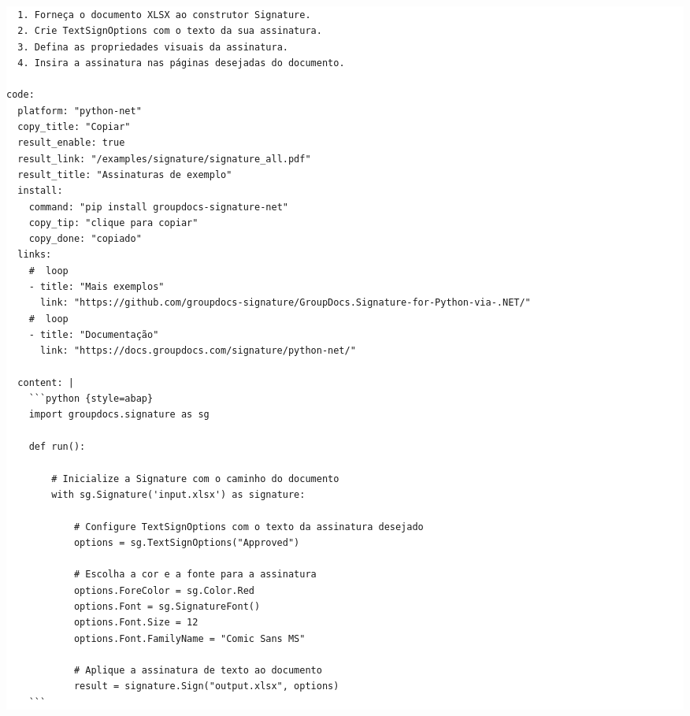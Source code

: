       1. Forneça o documento XLSX ao construtor Signature.
      2. Crie TextSignOptions com o texto da sua assinatura.
      3. Defina as propriedades visuais da assinatura.
      4. Insira a assinatura nas páginas desejadas do documento.
   
    code:
      platform: "python-net"
      copy_title: "Copiar"
      result_enable: true
      result_link: "/examples/signature/signature_all.pdf"
      result_title: "Assinaturas de exemplo"
      install:
        command: "pip install groupdocs-signature-net"
        copy_tip: "clique para copiar"
        copy_done: "copiado"
      links:
        #  loop
        - title: "Mais exemplos"
          link: "https://github.com/groupdocs-signature/GroupDocs.Signature-for-Python-via-.NET/"
        #  loop
        - title: "Documentação"
          link: "https://docs.groupdocs.com/signature/python-net/"
          
      content: |
        ```python {style=abap}
        import groupdocs.signature as sg

        def run():

            # Inicialize a Signature com o caminho do documento
            with sg.Signature('input.xlsx') as signature:

                # Configure TextSignOptions com o texto da assinatura desejado
                options = sg.TextSignOptions("Approved")

                # Escolha a cor e a fonte para a assinatura
                options.ForeColor = sg.Color.Red
                options.Font = sg.SignatureFont()
                options.Font.Size = 12
                options.Font.FamilyName = "Comic Sans MS"

                # Aplique a assinatura de texto ao documento
                result = signature.Sign("output.xlsx", options)
        ```            
